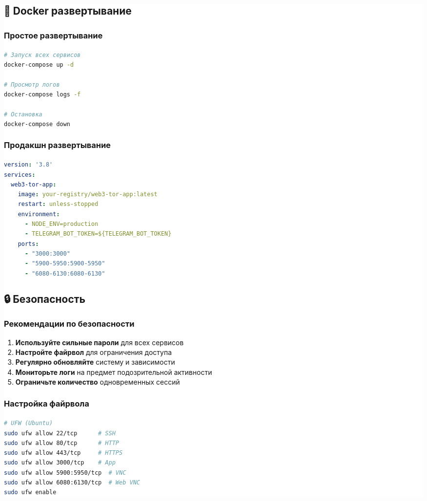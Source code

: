 ## 🐳 Docker развертывание

### Простое развертывание

```bash
# Запуск всех сервисов
docker-compose up -d

# Просмотр логов
docker-compose logs -f

# Остановка
docker-compose down
```

### Продакшн развертывание

```yaml
version: '3.8'
services:
  web3-tor-app:
    image: your-registry/web3-tor-app:latest
    restart: unless-stopped
    environment:
      - NODE_ENV=production
      - TELEGRAM_BOT_TOKEN=${TELEGRAM_BOT_TOKEN}
    ports:
      - "3000:3000"
      - "5900-5950:5900-5950"
      - "6080-6130:6080-6130"
```

## 🔒 Безопасность

### Рекомендации по безопасности

1. **Используйте сильные пароли** для всех сервисов
2. **Настройте файрвол** для ограничения доступа
3. **Регулярно обновляйте** систему и зависимости
4. **Мониторьте логи** на предмет подозрительной активности
5. **Ограничьте количество** одновременных сессий

### Настройка файрвола

```bash
# UFW (Ubuntu)
sudo ufw allow 22/tcp      # SSH
sudo ufw allow 80/tcp      # HTTP
sudo ufw allow 443/tcp     # HTTPS
sudo ufw allow 3000/tcp    # App
sudo ufw allow 5900:5950/tcp  # VNC
sudo ufw allow 6080:6130/tcp  # Web VNC
sudo ufw enable
```
